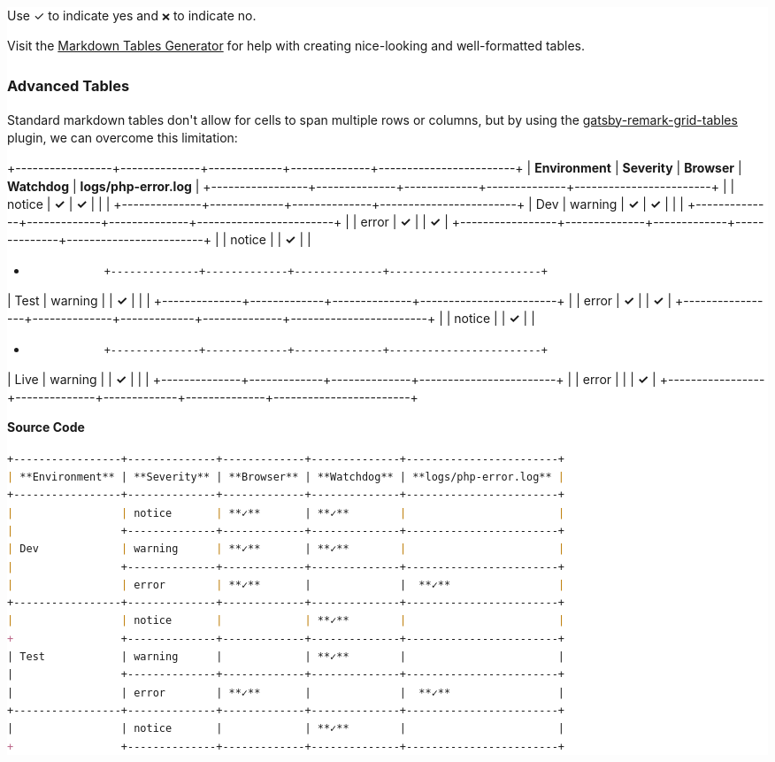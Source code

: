 </Example>

Use ✓ to indicate yes and `❌` to indicate no.

Visit the [Markdown Tables Generator](https://www.tablesgenerator.com/markdown_tables) for help with creating nice-looking and well-formatted tables.

### Advanced Tables

Standard markdown tables don't allow for cells to span multiple rows or columns, but by using the [gatsby-remark-grid-tables](https://www.gatsbyjs.org/packages/gatsby-remark-grid-tables/) plugin, we can overcome this limitation:

<Example>

+-----------------+--------------+-------------+--------------+------------------------+
| **Environment** | **Severity** | **Browser** | **Watchdog** | **logs/php-error.log** |
+-----------------+--------------+-------------+--------------+------------------------+
|                 | notice       | **✓**       | **✓**        |                        |
|                 +--------------+-------------+--------------+------------------------+
| Dev             | warning      | **✓**       | **✓**        |                        |
|                 +--------------+-------------+--------------+------------------------+
|                 | error        | **✓**       |              |  **✓**                 |
+-----------------+--------------+-------------+--------------+------------------------+
|                 | notice       |             | **✓**        |                        |
+                 +--------------+-------------+--------------+------------------------+
| Test            | warning      |             | **✓**        |                        |
|                 +--------------+-------------+--------------+------------------------+
|                 | error        | **✓**       |              |  **✓**                 |
+-----------------+--------------+-------------+--------------+------------------------+
|                 | notice       |             | **✓**        |                        |
+                 +--------------+-------------+--------------+------------------------+
| Live            | warning      |             | **✓**        |                        |
|                 +--------------+-------------+--------------+------------------------+
|                 | error        |             |              |  **✓**                 |
+-----------------+--------------+-------------+--------------+------------------------+

**Source Code**

````markdown
+-----------------+--------------+-------------+--------------+------------------------+
| **Environment** | **Severity** | **Browser** | **Watchdog** | **logs/php-error.log** |
+-----------------+--------------+-------------+--------------+------------------------+
|                 | notice       | **✓**       | **✓**        |                        |
|                 +--------------+-------------+--------------+------------------------+
| Dev             | warning      | **✓**       | **✓**        |                        |
|                 +--------------+-------------+--------------+------------------------+
|                 | error        | **✓**       |              |  **✓**                 |
+-----------------+--------------+-------------+--------------+------------------------+
|                 | notice       |             | **✓**        |                        |
+                 +--------------+-------------+--------------+------------------------+
| Test            | warning      |             | **✓**        |                        |
|                 +--------------+-------------+--------------+------------------------+
|                 | error        | **✓**       |              |  **✓**                 |
+-----------------+--------------+-------------+--------------+------------------------+
|                 | notice       |             | **✓**        |                        |
+                 +--------------+-------------+--------------+------------------------+
````